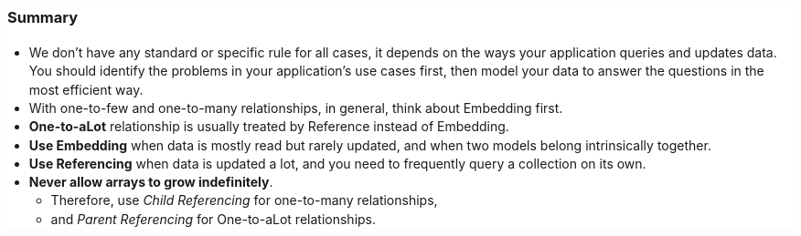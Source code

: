 



### Summary

* We don’t have any standard or specific rule for all cases, it depends on the ways your application queries and updates data. You should identify the problems in your application’s use cases first, then model your data to answer the questions in the most efficient way.
* With one-to-few and one-to-many relationships, in general, think about Embedding first.
* **One-to-aLot** relationship is usually treated by Reference instead of Embedding.
* **Use Embedding** when data is mostly read but rarely updated, and when two models belong intrinsically together.
* **Use Referencing** when data is updated a lot, and you need to frequently query a collection on its own.
* **Never allow arrays to grow indefinitely**. 
  * Therefore, use _Child Referencing_ for one-to-many relationships,
  * and _Parent Referencing_ for One-to-aLot relationships.

